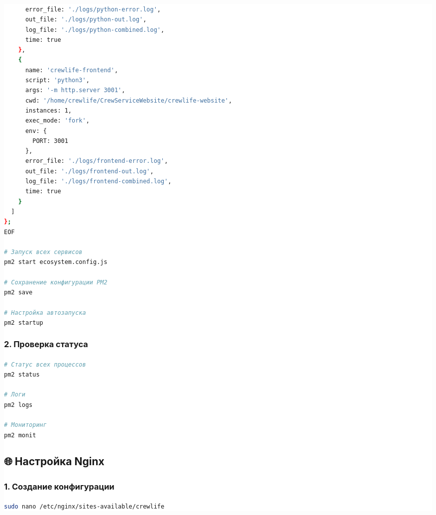 ```bash
      error_file: './logs/python-error.log',
      out_file: './logs/python-out.log',
      log_file: './logs/python-combined.log',
      time: true
    },
    {
      name: 'crewlife-frontend',
      script: 'python3',
      args: '-m http.server 3001',
      cwd: '/home/crewlife/CrewServiceWebsite/crewlife-website',
      instances: 1,
      exec_mode: 'fork',
      env: {
        PORT: 3001
      },
      error_file: './logs/frontend-error.log',
      out_file: './logs/frontend-out.log',
      log_file: './logs/frontend-combined.log',
      time: true
    }
  ]
};
EOF

# Запуск всех сервисов
pm2 start ecosystem.config.js

# Сохранение конфигурации PM2
pm2 save

# Настройка автозапуска
pm2 startup
```

### 2. Проверка статуса
```bash
# Статус всех процессов
pm2 status

# Логи
pm2 logs

# Мониторинг
pm2 monit
```

## 🌐 Настройка Nginx

### 1. Создание конфигурации
```bash
sudo nano /etc/nginx/sites-available/crewlife
```
